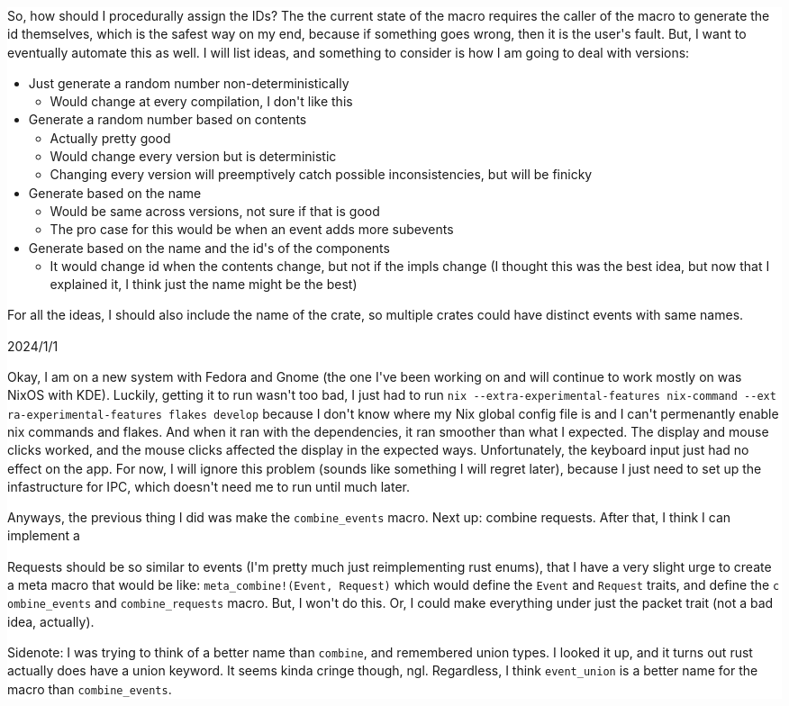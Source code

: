 So, how should I procedurally assign the IDs?
The the current state of the macro requires the caller of the macro to generate the id themselves,
which is the safest way on my end, because if something goes wrong, then it is the user's fault.
But, I want to eventually automate this as well.
I will list ideas, and something to consider is how I am going to deal with versions:
- Just generate a random number non-deterministically
  - Would change at every compilation, I don't like this
- Generate a random number based on contents
  - Actually pretty good
  - Would change every version but is deterministic
  - Changing every version will preemptively catch possible inconsistencies, but will be finicky
- Generate based on the name
  - Would be same across versions, not sure if that is good
  - The pro case for this would be when an event adds more subevents
- Generate based on the name and the id's of the components
  - It would change id when the contents change, but not if the impls change (I thought this was the best idea, but now that I explained it, I think just the name might be the best)

For all the ideas, I should also include the name of the crate, so multiple crates could have distinct events with same names.

2024/1/1

Okay, I am on a new system with Fedora and Gnome (the one I've been working on and will continue to work mostly on was NixOS with KDE).
Luckily, getting it to run wasn't too bad, I just had to run `nix --extra-experimental-features nix-command --extra-experimental-features flakes develop`
because I don't know where my Nix global config file is and I can't permenantly enable nix commands and flakes.
And when it ran with the dependencies, it ran smoother than what I expected.
The display and mouse clicks worked, and the mouse clicks affected the display in the expected ways.
Unfortunately, the keyboard input just had no effect on the app.
For now, I will ignore this problem (sounds like something I will regret later),
because I just need to set up the infastructure for IPC, which doesn't need me to run until much later.

Anyways, the previous thing I did was make the `combine_events` macro.
Next up: combine requests.
After that, I think I can implement a 

Requests should be so similar to events (I'm pretty much just reimplementing rust enums),
that I have a very slight urge to create a meta macro that would be like:
`meta_combine!(Event, Request)` which would define the `Event` and `Request` traits,
and define the `combine_events` and `combine_requests` macro.
But, I won't do this.
Or, I could make everything under just the packet trait (not a bad idea, actually). 

Sidenote: I was trying to think of a better name than `combine`,
and remembered union types.
I looked it up, and it turns out rust actually does have a union keyword.
It seems kinda cringe though, ngl.
Regardless, I think `event_union` is a better name for the macro than `combine_events`.
